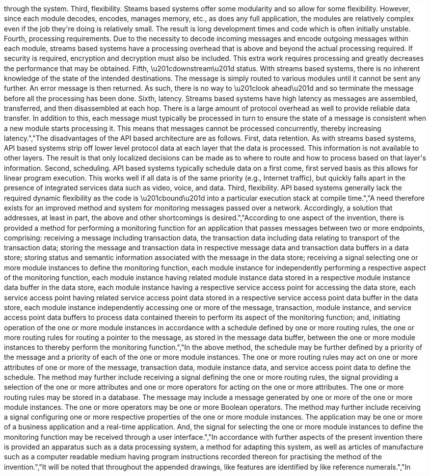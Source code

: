 through the system. Third, flexibility. Steams based systems offer some modularity and so allow for some flexibility. However, since each module decodes, encodes, manages memory, etc., as does any full application, the modules are relatively complex even if the job they're doing is relatively small. The result is long development times and code which is often initially unstable. Fourth, processing requirements. Due to the necessity to decode incoming messages and encode outgoing messages within each module, streams based systems have a processing overhead that is above and beyond the actual processing required. If security is required, encryption and decryption must also be included. This extra work requires processing and greatly decreases the performance that may be obtained. Fifth, \u201cdownstream\u201d status. With streams based systems, there is no inherent knowledge of the state of the intended destinations. The message is simply routed to various modules until it cannot be sent any further. An error message is then returned. As such, there is no way to \u201clook ahead\u201d and so terminate the message before all the processing has been done. Sixth, latency. Streams based systems have high latency as messages are assembled, transferred, and then disassembled at each hop. There is a large amount of protocol overhead as well to provide reliable data transfer. In addition to this, each message must typically be processed in turn to ensure the state of a message is consistent when a new module starts processing it. This means that messages cannot be processed concurrently, thereby increasing latency.","The disadvantages of the API based architecture are as follows. First, data retention. As with streams based systems, API based systems strip off lower level protocol data at each layer that the data is processed. This information is not available to other layers. The result is that only localized decisions can be made as to where to route and how to process based on that layer's information. Second, scheduling. API based systems typically schedule data on a first come, first served basis as this allows for linear program execution. This works well if all data is of the same priority (e.g., Internet traffic), but quickly falls apart in the presence of integrated services data such as video, voice, and data. Third, flexibility. API based systems generally lack the required dynamic flexibility as the code is \u201cbound\u201d into a particular execution stack at compile time.","A need therefore exists for an improved method and system for monitoring messages passed over a network. Accordingly, a solution that addresses, at least in part, the above and other shortcomings is desired.","According to one aspect of the invention, there is provided a method for performing a monitoring function for an application that passes messages between two or more endpoints, comprising: receiving a message including transaction data, the transaction data including data relating to transport of the transaction data; storing the message and transaction data in respective message data and transaction data buffers in a data store; storing status and semantic information associated with the message in the data store; receiving a signal selecting one or more module instances to define the monitoring function, each module instance for independently performing a respective aspect of the monitoring function, each module instance having related module instance data stored in a respective module instance data buffer in the data store, each module instance having a respective service access point for accessing the data store, each service access point having related service access point data stored in a respective service access point data buffer in the data store, each module instance independently accessing one or more of the message, transaction, module instance, and service access point data buffers to process data contained therein to perform its aspect of the monitoring function; and, initiating operation of the one or more module instances in accordance with a schedule defined by one or more routing rules, the one or more routing rules for routing a pointer to the message, as stored in the message data buffer, between the one or more module instances to thereby perform the monitoring function.","In the above method, the schedule may be further defined by a priority of the message and a priority of each of the one or more module instances. The one or more routing rules may act on one or more attributes of one or more of the message, transaction data, module instance data, and service access point data to define the schedule. The method may further include receiving a signal defining the one or more routing rules, the signal providing a selection of the one or more attributes and one or more operators for acting on the one or more attributes. The one or more routing rules may be stored in a database. The message may include a message generated by one or more of the one or more module instances. The one or more operators may be one or more Boolean operators. The method may further include receiving a signal configuring one or more respective properties of the one or more module instances. The application may be one or more of a business application and a real-time application. And, the signal for selecting the one or more module instances to define the monitoring function may be received through a user interface.","In accordance with further aspects of the present invention there is provided an apparatus such as a data processing system, a method for adapting this system, as well as articles of manufacture such as a computer readable medium having program instructions recorded thereon for practising the method of the invention.","It will be noted that throughout the appended drawings, like features are identified by like reference numerals.","In